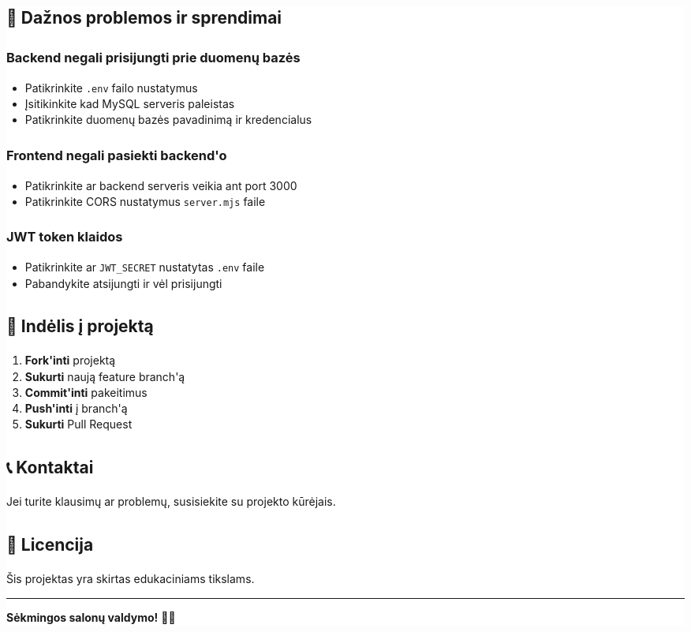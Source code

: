 ## 🚨 Dažnos problemos ir sprendimai

### Backend negali prisijungti prie duomenų bazės
- Patikrinkite `.env` failo nustatymus
- Įsitikinkite kad MySQL serveris paleistas
- Patikrinkite duomenų bazės pavadinimą ir kredencialus

### Frontend negali pasiekti backend'o
- Patikrinkite ar backend serveris veikia ant port 3000
- Patikrinkite CORS nustatymus `server.mjs` faile

### JWT token klaidos
- Patikrinkite ar `JWT_SECRET` nustatytas `.env` faile
- Pabandykite atsijungti ir vėl prisijungti

## 🤝 Indėlis į projektą

1. **Fork'inti** projektą
2. **Sukurti** naują feature branch'ą
3. **Commit'inti** pakeitimus
4. **Push'inti** į branch'ą
5. **Sukurti** Pull Request

## 📞 Kontaktai

Jei turite klausimų ar problemų, susisiekite su projekto kūrėjais.

## 📄 Licencija

Šis projektas yra skirtas edukaciniams tikslams.

---

**Sėkmingos salonų valdymo!** 💅✨
